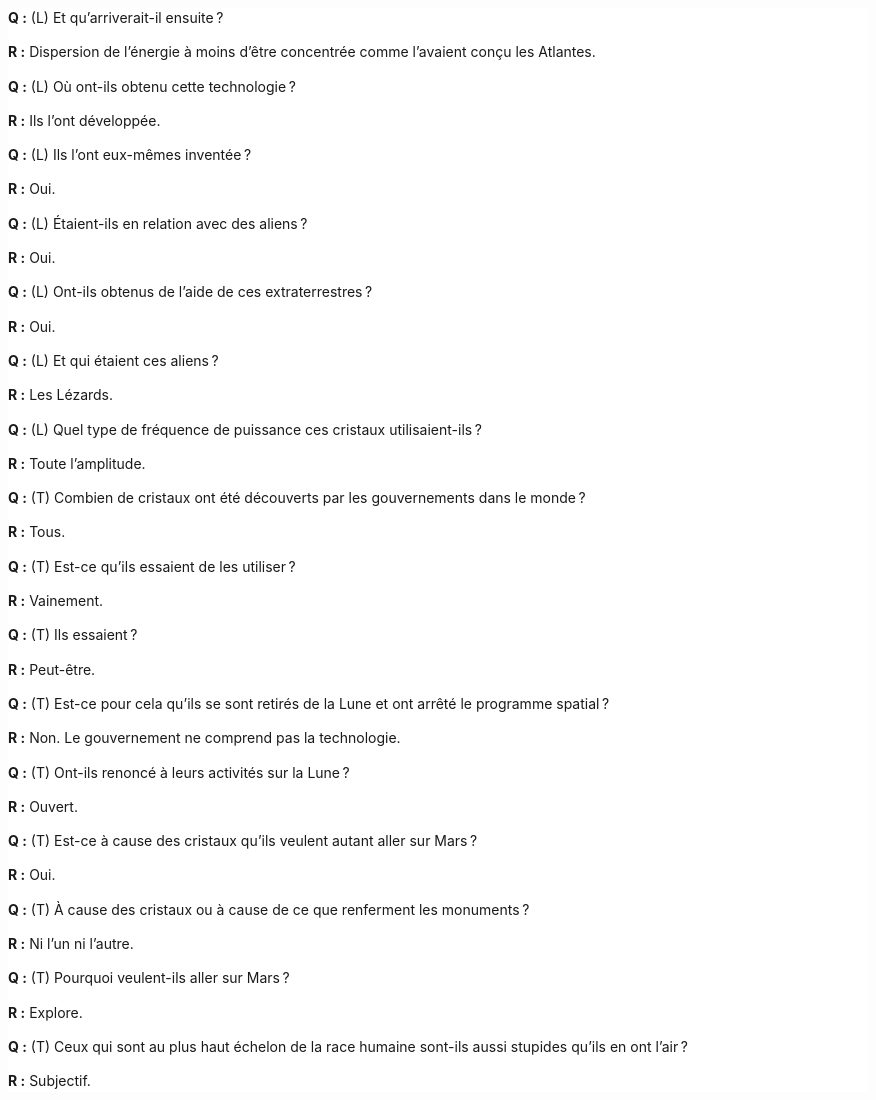 **Q :** (L) Et qu’arriverait-il ensuite ?

**R :** Dispersion de l’énergie à moins d’être concentrée comme l’avaient conçu les Atlantes.

**Q :** (L) Où ont-ils obtenu cette technologie ?

**R :** Ils l’ont développée.

**Q :** (L) Ils l’ont eux-mêmes inventée ?

**R :** Oui.

**Q :** (L) Étaient-ils en relation avec des aliens ?

**R :** Oui.

**Q :** (L) Ont-ils obtenus de l’aide de ces extraterrestres ?

**R :** Oui.

**Q :** (L) Et qui étaient ces aliens ?

**R :** Les Lézards.

**Q :** (L) Quel type de fréquence de puissance ces cristaux utilisaient-ils ?

**R :** Toute l’amplitude.

**Q :** (T) Combien de cristaux ont été découverts par les gouvernements dans le monde ?

**R :** Tous.

**Q :** (T) Est-ce qu’ils essaient de les utiliser ?

**R :** Vainement.

**Q :** (T) Ils essaient ?

**R :** Peut-être.

**Q :** (T) Est-ce pour cela qu’ils se sont retirés de la Lune et ont arrêté le programme spatial ?

**R :** Non. Le gouvernement ne comprend pas la technologie.

**Q :** (T) Ont-ils renoncé à leurs activités sur la Lune ?

**R :** Ouvert.

**Q :** (T) Est-ce à cause des cristaux qu’ils veulent autant aller sur Mars ?

**R :** Oui.

**Q :** (T) À cause des cristaux ou à cause de ce que renferment les monuments ?

**R :** Ni l’un ni l’autre.

**Q :** (T) Pourquoi veulent-ils aller sur Mars ?

**R :** Explore.

**Q :** (T) Ceux qui sont au plus haut échelon de la race humaine sont-ils aussi stupides qu’ils en ont l’air ?

**R :** Subjectif.
